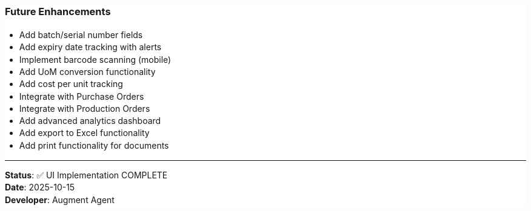 ### Future Enhancements
- Add batch/serial number fields
- Add expiry date tracking with alerts
- Implement barcode scanning (mobile)
- Add UoM conversion functionality
- Add cost per unit tracking
- Integrate with Purchase Orders
- Integrate with Production Orders
- Add advanced analytics dashboard
- Add export to Excel functionality
- Add print functionality for documents

---

**Status**: ✅ UI Implementation COMPLETE  
**Date**: 2025-10-15  
**Developer**: Augment Agent

